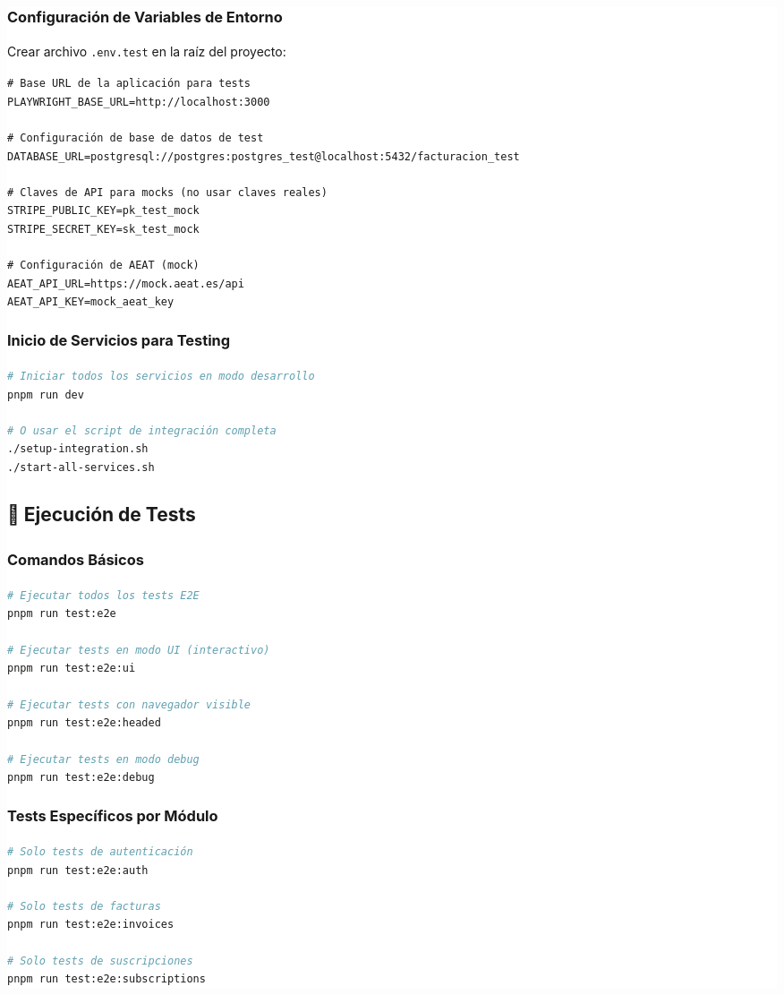 ### Configuración de Variables de Entorno

Crear archivo `.env.test` en la raíz del proyecto:

```env
# Base URL de la aplicación para tests
PLAYWRIGHT_BASE_URL=http://localhost:3000

# Configuración de base de datos de test
DATABASE_URL=postgresql://postgres:postgres_test@localhost:5432/facturacion_test

# Claves de API para mocks (no usar claves reales)
STRIPE_PUBLIC_KEY=pk_test_mock
STRIPE_SECRET_KEY=sk_test_mock

# Configuración de AEAT (mock)
AEAT_API_URL=https://mock.aeat.es/api
AEAT_API_KEY=mock_aeat_key
```

### Inicio de Servicios para Testing

```bash
# Iniciar todos los servicios en modo desarrollo
pnpm run dev

# O usar el script de integración completa
./setup-integration.sh
./start-all-services.sh
```

## 🚀 Ejecución de Tests

### Comandos Básicos

```bash
# Ejecutar todos los tests E2E
pnpm run test:e2e

# Ejecutar tests en modo UI (interactivo)
pnpm run test:e2e:ui

# Ejecutar tests con navegador visible
pnpm run test:e2e:headed

# Ejecutar tests en modo debug
pnpm run test:e2e:debug
```

### Tests Específicos por Módulo

```bash
# Solo tests de autenticación
pnpm run test:e2e:auth

# Solo tests de facturas
pnpm run test:e2e:invoices

# Solo tests de suscripciones
pnpm run test:e2e:subscriptions
```
